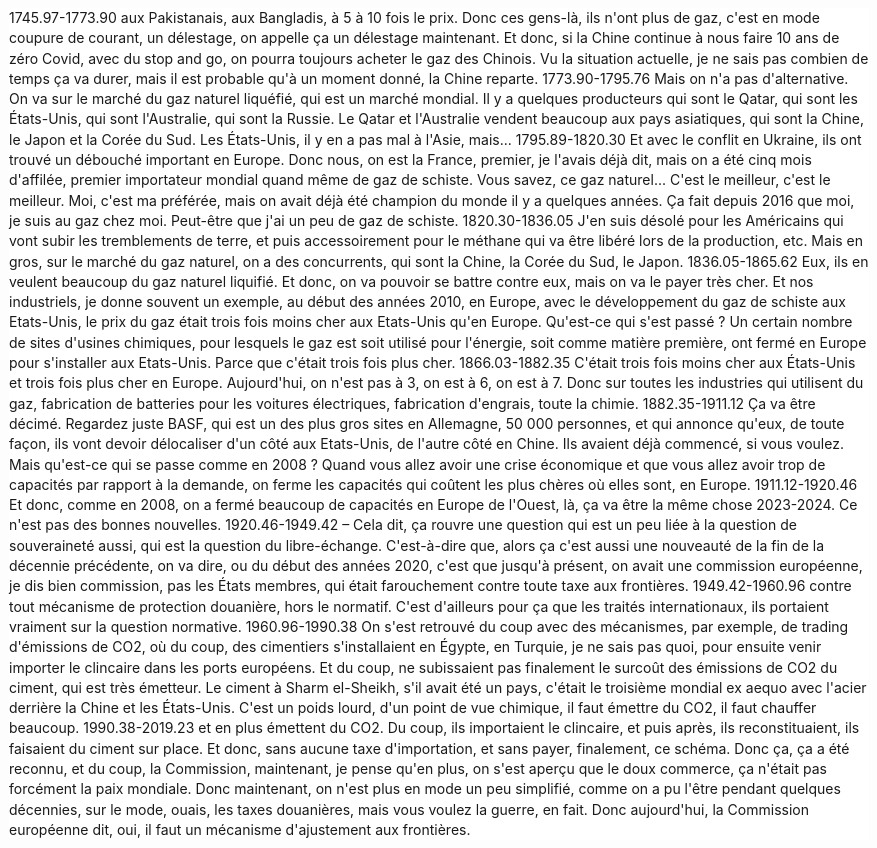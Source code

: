 1745.97-1773.90   aux Pakistanais, aux Bangladis, à 5 à 10 fois le prix. Donc ces gens-là, ils n'ont plus de gaz, c'est en mode coupure de courant, un délestage, on appelle ça un délestage maintenant. Et donc, si la Chine continue à nous faire 10 ans de zéro Covid, avec du stop and go, on pourra toujours acheter le gaz des Chinois. Vu la situation actuelle, je ne sais pas combien de temps ça va durer, mais il est probable qu'à un moment donné, la Chine reparte.
1773.90-1795.76   Mais on n'a pas d'alternative. On va sur le marché du gaz naturel liquéfié, qui est un marché mondial. Il y a quelques producteurs qui sont le Qatar, qui sont les États-Unis, qui sont l'Australie, qui sont la Russie. Le Qatar et l'Australie vendent beaucoup aux pays asiatiques, qui sont la Chine, le Japon et la Corée du Sud. Les États-Unis, il y en a pas mal à l'Asie, mais...
1795.89-1820.30   Et avec le conflit en Ukraine, ils ont trouvé un débouché important en Europe. Donc nous, on est la France, premier, je l'avais déjà dit, mais on a été cinq mois d'affilée, premier importateur mondial quand même de gaz de schiste. Vous savez, ce gaz naturel... C'est le meilleur, c'est le meilleur. Moi, c'est ma préférée, mais on avait déjà été champion du monde il y a quelques années. Ça fait depuis 2016 que moi, je suis au gaz chez moi. Peut-être que j'ai un peu de gaz de schiste.
1820.30-1836.05   J'en suis désolé pour les Américains qui vont subir les tremblements de terre, et puis accessoirement pour le méthane qui va être libéré lors de la production, etc. Mais en gros, sur le marché du gaz naturel, on a des concurrents, qui sont la Chine, la Corée du Sud, le Japon.
1836.05-1865.62   Eux, ils en veulent beaucoup du gaz naturel liquifié. Et donc, on va pouvoir se battre contre eux, mais on va le payer très cher. Et nos industriels, je donne souvent un exemple, au début des années 2010, en Europe, avec le développement du gaz de schiste aux Etats-Unis, le prix du gaz était trois fois moins cher aux Etats-Unis qu'en Europe. Qu'est-ce qui s'est passé ? Un certain nombre de sites d'usines chimiques, pour lesquels le gaz est soit utilisé pour l'énergie, soit comme matière première, ont fermé en Europe pour s'installer aux Etats-Unis. Parce que c'était trois fois plus cher.
1866.03-1882.35   C'était trois fois moins cher aux États-Unis et trois fois plus cher en Europe. Aujourd'hui, on n'est pas à 3, on est à 6, on est à 7. Donc sur toutes les industries qui utilisent du gaz, fabrication de batteries pour les voitures électriques, fabrication d'engrais, toute la chimie.
1882.35-1911.12   Ça va être décimé. Regardez juste BASF, qui est un des plus gros sites en Allemagne, 50 000 personnes, et qui annonce qu'eux, de toute façon, ils vont devoir délocaliser d'un côté aux Etats-Unis, de l'autre côté en Chine. Ils avaient déjà commencé, si vous voulez. Mais qu'est-ce qui se passe comme en 2008 ? Quand vous allez avoir une crise économique et que vous allez avoir trop de capacités par rapport à la demande, on ferme les capacités qui coûtent les plus chères où elles sont, en Europe.
1911.12-1920.46   Et donc, comme en 2008, on a fermé beaucoup de capacités en Europe de l'Ouest, là, ça va être la même chose 2023-2024. Ce n'est pas des bonnes nouvelles.
1920.46-1949.42   – Cela dit, ça rouvre une question qui est un peu liée à la question de souveraineté aussi, qui est la question du libre-échange. C'est-à-dire que, alors ça c'est aussi une nouveauté de la fin de la décennie précédente, on va dire, ou du début des années 2020, c'est que jusqu'à présent, on avait une commission européenne, je dis bien commission, pas les États membres, qui était farouchement contre toute taxe aux frontières.
1949.42-1960.96   contre tout mécanisme de protection douanière, hors le normatif. C'est d'ailleurs pour ça que les traités internationaux, ils portaient vraiment sur la question normative.
1960.96-1990.38   On s'est retrouvé du coup avec des mécanismes, par exemple, de trading d'émissions de CO2, où du coup, des cimentiers s'installaient en Égypte, en Turquie, je ne sais pas quoi, pour ensuite venir importer le clincaire dans les ports européens. Et du coup, ne subissaient pas finalement le surcoût des émissions de CO2 du ciment, qui est très émetteur. Le ciment à Sharm el-Sheikh, s'il avait été un pays, c'était le troisième mondial ex aequo avec l'acier derrière la Chine et les États-Unis. C'est un poids lourd, d'un point de vue chimique, il faut émettre du CO2, il faut chauffer beaucoup.
1990.38-2019.23   et en plus émettent du CO2. Du coup, ils importaient le clincaire, et puis après, ils reconstituaient, ils faisaient du ciment sur place. Et donc, sans aucune taxe d'importation, et sans payer, finalement, ce schéma. Donc ça, ça a été reconnu, et du coup, la Commission, maintenant, je pense qu'en plus, on s'est aperçu que le doux commerce, ça n'était pas forcément la paix mondiale. Donc maintenant, on n'est plus en mode un peu simplifié, comme on a pu l'être pendant quelques décennies, sur le mode, ouais, les taxes douanières, mais vous voulez la guerre, en fait. Donc aujourd'hui, la Commission européenne dit, oui, il faut un mécanisme d'ajustement aux frontières.